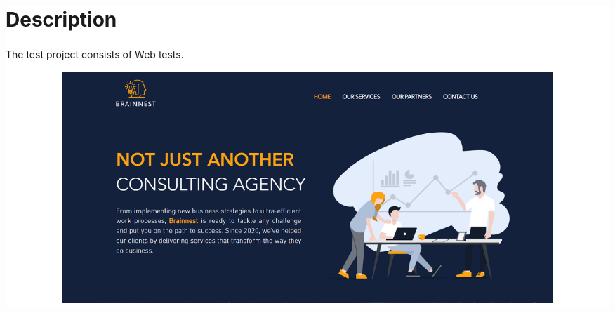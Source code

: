 
# <a name="Description">Description</a>
The test project consists of Web tests.
<p  align="center">
<img src="src/test/resources/images/screenshots/main_page.png" alt="MeduzaMainPage" width="700">